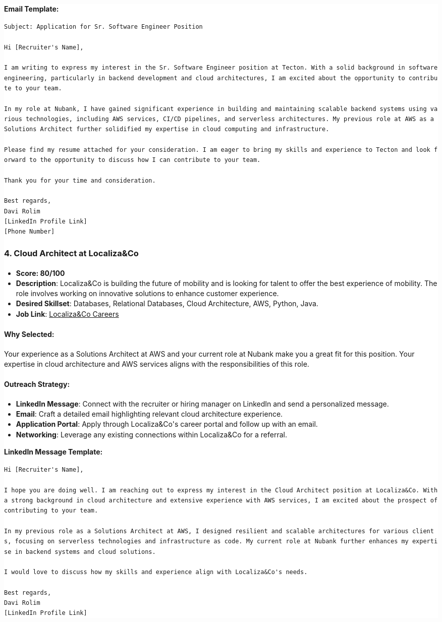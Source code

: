**Email Template:**
```plaintext
Subject: Application for Sr. Software Engineer Position

Hi [Recruiter's Name],

I am writing to express my interest in the Sr. Software Engineer position at Tecton. With a solid background in software engineering, particularly in backend development and cloud architectures, I am excited about the opportunity to contribute to your team.

In my role at Nubank, I have gained significant experience in building and maintaining scalable backend systems using various technologies, including AWS services, CI/CD pipelines, and serverless architectures. My previous role at AWS as a Solutions Architect further solidified my expertise in cloud computing and infrastructure.

Please find my resume attached for your consideration. I am eager to bring my skills and experience to Tecton and look forward to the opportunity to discuss how I can contribute to your team.

Thank you for your time and consideration.

Best regards,  
Davi Rolim  
[LinkedIn Profile Link]  
[Phone Number]
```

### 4. Cloud Architect at Localiza&Co
- **Score: 80/100**
- **Description**: Localiza&Co is building the future of mobility and is looking for talent to offer the best experience of mobility. The role involves working on innovative solutions to enhance customer experience.
- **Desired Skillset**: Databases, Relational Databases, Cloud Architecture, AWS, Python, Java.
- **Job Link**: [Localiza&Co Careers](https://www.linkedin.com/company/localizaco/life)

#### Why Selected:
Your experience as a Solutions Architect at AWS and your current role at Nubank make you a great fit for this position. Your expertise in cloud architecture and AWS services aligns with the responsibilities of this role.

#### Outreach Strategy:
- **LinkedIn Message**: Connect with the recruiter or hiring manager on LinkedIn and send a personalized message.
- **Email**: Craft a detailed email highlighting relevant cloud architecture experience.
- **Application Portal**: Apply through Localiza&Co's career portal and follow up with an email.
- **Networking**: Leverage any existing connections within Localiza&Co for a referral.

**LinkedIn Message Template:**
```plaintext
Hi [Recruiter's Name],

I hope you are doing well. I am reaching out to express my interest in the Cloud Architect position at Localiza&Co. With a strong background in cloud architecture and extensive experience with AWS services, I am excited about the prospect of contributing to your team.

In my previous role as a Solutions Architect at AWS, I designed resilient and scalable architectures for various clients, focusing on serverless technologies and infrastructure as code. My current role at Nubank further enhances my expertise in backend systems and cloud solutions.

I would love to discuss how my skills and experience align with Localiza&Co's needs.

Best regards,  
Davi Rolim  
[LinkedIn Profile Link]
```
